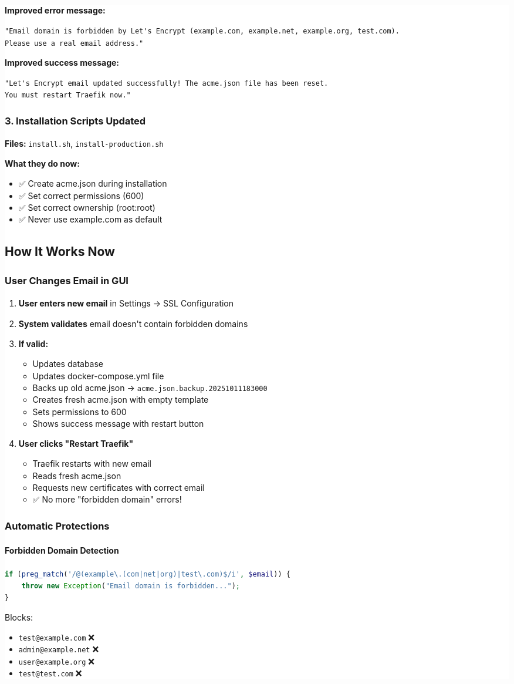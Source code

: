 **Improved error message:**
```
"Email domain is forbidden by Let's Encrypt (example.com, example.net, example.org, test.com). 
Please use a real email address."
```

**Improved success message:**
```
"Let's Encrypt email updated successfully! The acme.json file has been reset. 
You must restart Traefik now."
```

### 3. Installation Scripts Updated
**Files:** `install.sh`, `install-production.sh`

**What they do now:**
- ✅ Create acme.json during installation
- ✅ Set correct permissions (600)
- ✅ Set correct ownership (root:root)
- ✅ Never use example.com as default

## How It Works Now

### User Changes Email in GUI

1. **User enters new email** in Settings → SSL Configuration
2. **System validates** email doesn't contain forbidden domains
3. **If valid:**
   - Updates database
   - Updates docker-compose.yml file
   - Backs up old acme.json → `acme.json.backup.20251011183000`
   - Creates fresh acme.json with empty template
   - Sets permissions to 600
   - Shows success message with restart button

4. **User clicks "Restart Traefik"**
   - Traefik restarts with new email
   - Reads fresh acme.json
   - Requests new certificates with correct email
   - ✅ No more "forbidden domain" errors!

### Automatic Protections

#### Forbidden Domain Detection
```php
if (preg_match('/@(example\.(com|net|org)|test\.com)$/i', $email)) {
    throw new Exception("Email domain is forbidden...");
}
```

Blocks:
- `test@example.com` ❌
- `admin@example.net` ❌
- `user@example.org` ❌
- `test@test.com` ❌
